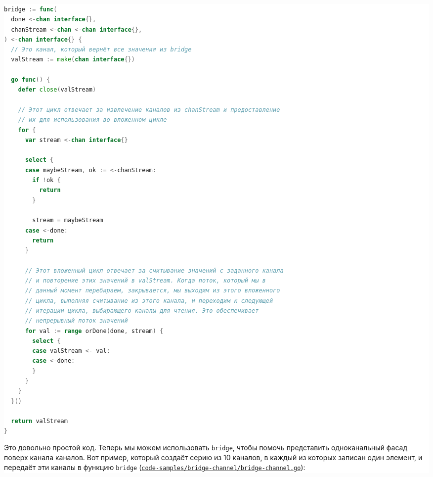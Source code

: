 ```go
bridge := func(
  done <-chan interface{},
  chanStream <-chan <-chan interface{},
) <-chan interface{} {
  // Это канал, который вернёт все значения из bridge
  valStream := make(chan interface{})

  go func() {
    defer close(valStream)

    // Этот цикл отвечает за извлечение каналов из chanStream и предоставление
    // их для использования во вложенном цикле
    for {
      var stream <-chan interface{}

      select {
      case maybeStream, ok := <-chanStream:
        if !ok {
          return
        }

        stream = maybeStream
      case <-done:
        return
      }

      // Этот вложенный цикл отвечает за считывание значений с заданного канала
      // и повторение этих значений в valStream. Когда поток, который мы в
      // данный момент перебираем, закрывается, мы выходим из этого вложенного
      // цикла, выполняя считывание из этого канала, и переходим к следующей
      // итерации цикла, выбирающего каналы для чтения. Это обеспечивает
      // непрерывный поток значений
      for val := range orDone(done, stream) {
        select {
        case valStream <- val:
        case <-done:
        }
      }
    }
  }()

  return valStream
}
```

Это довольно простой код. Теперь мы можем использовать `bridge`, чтобы помочь
представить одноканальный фасад поверх канала каналов. Вот пример, который
создаёт серию из 10 каналов, в каждый из которых записан один элемент, и
передаёт эти каналы в функцию `bridge`
([`code-samples/bridge-channel/bridge-channel.go`](code-samples/bridge-channel/bridge-channel.go)):
